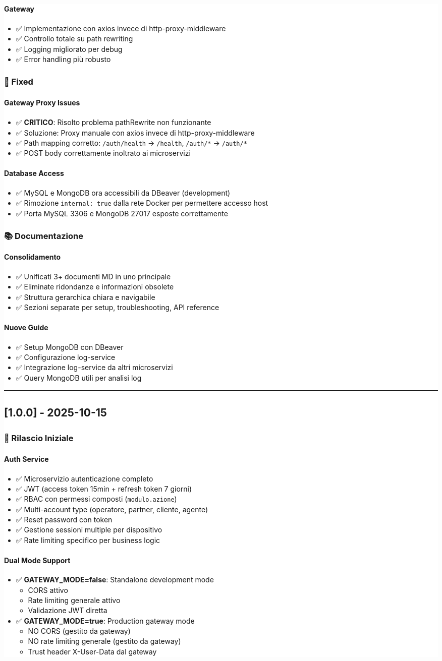 #### Gateway
- ✅ Implementazione con axios invece di http-proxy-middleware
- ✅ Controllo totale su path rewriting
- ✅ Logging migliorato per debug
- ✅ Error handling più robusto

### 🐛 Fixed

#### Gateway Proxy Issues
- ✅ **CRITICO**: Risolto problema pathRewrite non funzionante
- ✅ Soluzione: Proxy manuale con axios invece di http-proxy-middleware
- ✅ Path mapping corretto: `/auth/health` → `/health`, `/auth/*` → `/auth/*`
- ✅ POST body correttamente inoltrato ai microservizi

#### Database Access
- ✅ MySQL e MongoDB ora accessibili da DBeaver (development)
- ✅ Rimozione `internal: true` dalla rete Docker per permettere accesso host
- ✅ Porta MySQL 3306 e MongoDB 27017 esposte correttamente

### 📚 Documentazione

#### Consolidamento
- ✅ Unificati 3+ documenti MD in uno principale
- ✅ Eliminate ridondanze e informazioni obsolete
- ✅ Struttura gerarchica chiara e navigabile
- ✅ Sezioni separate per setup, troubleshooting, API reference

#### Nuove Guide
- ✅ Setup MongoDB con DBeaver
- ✅ Configurazione log-service
- ✅ Integrazione log-service da altri microservizi
- ✅ Query MongoDB utili per analisi log

---

## [1.0.0] - 2025-10-15

### 🎉 Rilascio Iniziale

#### Auth Service
- ✅ Microservizio autenticazione completo
- ✅ JWT (access token 15min + refresh token 7 giorni)
- ✅ RBAC con permessi composti (`modulo.azione`)
- ✅ Multi-account type (operatore, partner, cliente, agente)
- ✅ Reset password con token
- ✅ Gestione sessioni multiple per dispositivo
- ✅ Rate limiting specifico per business logic

#### Dual Mode Support
- ✅ **GATEWAY_MODE=false**: Standalone development mode
  - CORS attivo
  - Rate limiting generale attivo
  - Validazione JWT diretta
- ✅ **GATEWAY_MODE=true**: Production gateway mode
  - NO CORS (gestito da gateway)
  - NO rate limiting generale (gestito da gateway)
  - Trust header X-User-Data dal gateway
